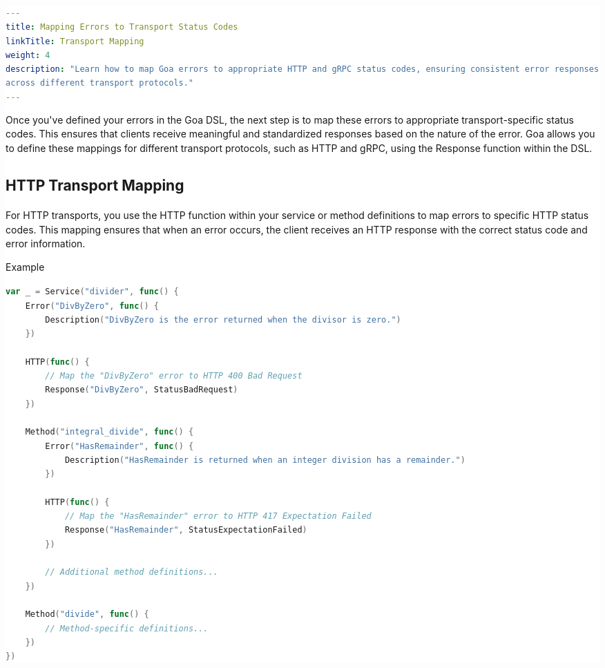 ```yaml
---
title: Mapping Errors to Transport Status Codes
linkTitle: Transport Mapping
weight: 4
description: "Learn how to map Goa errors to appropriate HTTP and gRPC status codes, ensuring consistent error responses across different transport protocols."
---
```


Once you've defined your errors in the Goa DSL, the next step is to map these
errors to appropriate transport-specific status codes. This ensures that clients
receive meaningful and standardized responses based on the nature of the error.
Goa allows you to define these mappings for different transport protocols, such
as HTTP and gRPC, using the Response function within the DSL.

## HTTP Transport Mapping

For HTTP transports, you use the HTTP function within your service or method
definitions to map errors to specific HTTP status codes. This mapping ensures
that when an error occurs, the client receives an HTTP response with the correct
status code and error information.

Example

```go
var _ = Service("divider", func() {
    Error("DivByZero", func() {
        Description("DivByZero is the error returned when the divisor is zero.")
    })

    HTTP(func() {
        // Map the "DivByZero" error to HTTP 400 Bad Request
        Response("DivByZero", StatusBadRequest)
    })

    Method("integral_divide", func() {
        Error("HasRemainder", func() {
            Description("HasRemainder is returned when an integer division has a remainder.")
        })

        HTTP(func() {
            // Map the "HasRemainder" error to HTTP 417 Expectation Failed
            Response("HasRemainder", StatusExpectationFailed)
        })

        // Additional method definitions...
    })

    Method("divide", func() {
        // Method-specific definitions...
    })
})
```
